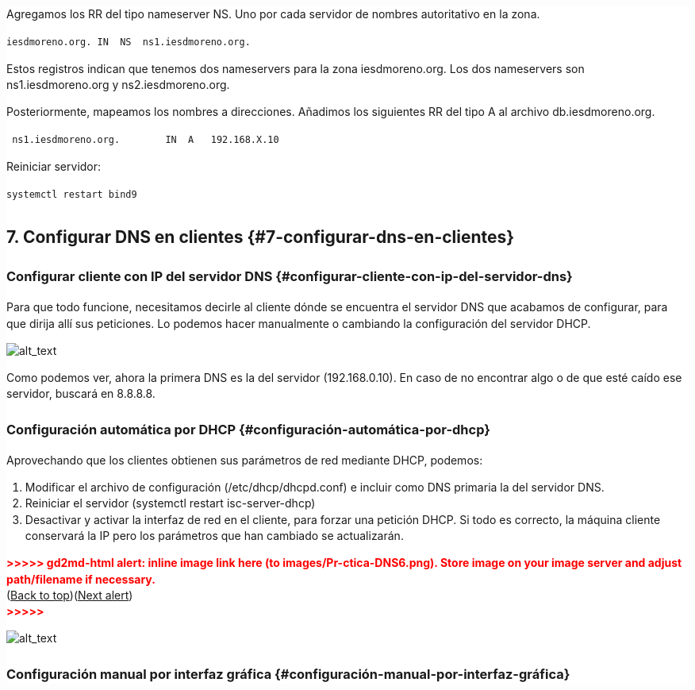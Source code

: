 Agregamos los RR del tipo nameserver NS. Uno por cada servidor de nombres autoritativo en la zona.

```
iesdmoreno.org.	IN	NS	ns1.iesdmoreno.org.
```

Estos registros indican que tenemos dos nameservers para la zona iesdmoreno.org. Los dos nameservers son ns1.iesdmoreno.org y ns2.iesdmoreno.org.

Posteriormente, mapeamos los nombres a direcciones. Añadimos los siguientes RR del tipo A al archivo db.iesdmoreno.org.

```
 ns1.iesdmoreno.org.		IN	A	192.168.X.10
```

Reiniciar servidor:

```
systemctl restart bind9
```

## 7. Configurar DNS en clientes {#7-configurar-dns-en-clientes}

### Configurar cliente con IP del servidor DNS {#configurar-cliente-con-ip-del-servidor-dns}

Para que todo funcione, necesitamos decirle al cliente dónde se encuentra el servidor DNS que acabamos de configurar, para que dirija allí sus peticiones. Lo podemos hacer manualmente o cambiando la configuración del servidor DHCP.

![alt_text](images/Pr-ctica-DNS5.png "image_tooltip")

Como podemos ver, ahora la primera DNS es la del servidor (192.168.0.10). En caso de no encontrar algo o de que esté caído ese servidor, buscará en 8.8.8.8.

### Configuración automática por DHCP {#configuración-automática-por-dhcp}

Aprovechando que los clientes obtienen sus parámetros de red mediante DHCP, podemos:

1. Modificar el archivo de configuración (/etc/dhcp/dhcpd.conf) e incluir como DNS primaria la del servidor DNS.
2. Reiniciar el servidor (systemctl restart isc-server-dhcp)
3. Desactivar y activar la interfaz de red en el cliente, para forzar una petición DHCP. Si todo es correcto, la máquina cliente conservará la IP pero los parámetros que han cambiado se actualizarán.

<p id="gdcalert8" ><span style="color: red; font-weight: bold">>>>>>  gd2md-html alert: inline image link here (to images/Pr-ctica-DNS6.png). Store image on your image server and adjust path/filename if necessary. </span><br>(<a href="#">Back to top</a>)(<a href="#gdcalert9">Next alert</a>)<br><span style="color: red; font-weight: bold">>>>>> </span></p>

![alt_text](images/Pr-ctica-DNS6.png "image_tooltip")

### Configuración manual por interfaz gráfica {#configuración-manual-por-interfaz-gráfica}
